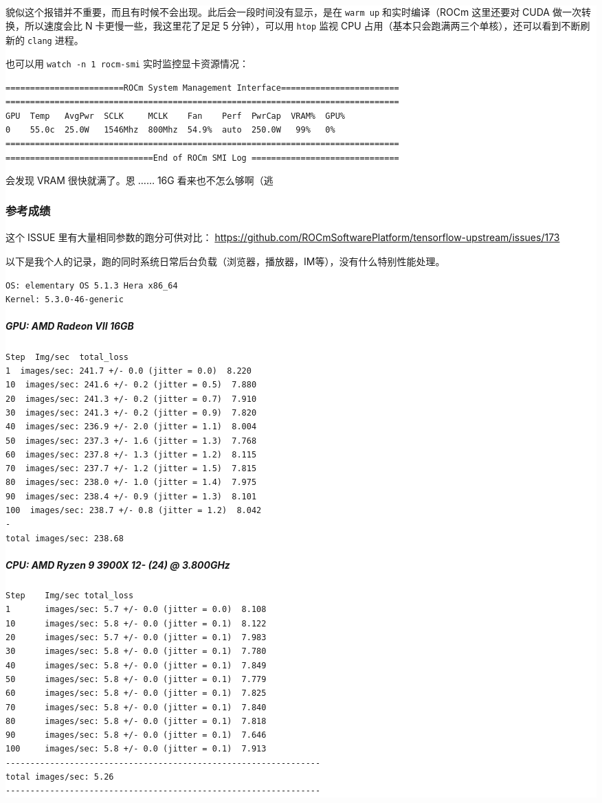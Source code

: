 貌似这个报错并不重要，而且有时候不会出现。此后会一段时间没有显示，是在 `warm up` 和实时编译（ROCm 这里还要对 CUDA 做一次转换，所以速度会比 N 卡更慢一些，我这里花了足足 5 分钟），可以用 `htop` 监视 CPU 占用（基本只会跑满两三个单核），还可以看到不断刷新的 `clang` 进程。

也可以用 `watch -n 1 rocm-smi` 实时监控显卡资源情况：

```
========================ROCm System Management Interface========================
================================================================================
GPU  Temp   AvgPwr  SCLK     MCLK    Fan    Perf  PwrCap  VRAM%  GPU%  
0    55.0c  25.0W   1546Mhz  800Mhz  54.9%  auto  250.0W   99%   0%    
================================================================================
==============================End of ROCm SMI Log ==============================
```

会发现 VRAM 很快就满了。恩 …… 16G 看来也不怎么够啊（逃

### 参考成绩

这个 ISSUE 里有大量相同参数的跑分可供对比： https://github.com/ROCmSoftwarePlatform/tensorflow-upstream/issues/173

以下是我个人的记录，跑的同时系统日常后台负载（浏览器，播放器，IM等），没有什么特别性能处理。

```
OS: elementary OS 5.1.3 Hera x86_64
Kernel: 5.3.0-46-generic 
```

##### GPU: AMD Radeon VII 16GB

```
Step  Img/sec  total_loss
1  images/sec: 241.7 +/- 0.0 (jitter = 0.0)  8.220
10  images/sec: 241.6 +/- 0.2 (jitter = 0.5)  7.880
20  images/sec: 241.3 +/- 0.2 (jitter = 0.7)  7.910
30  images/sec: 241.3 +/- 0.2 (jitter = 0.9)  7.820
40  images/sec: 236.9 +/- 2.0 (jitter = 1.1)  8.004
50  images/sec: 237.3 +/- 1.6 (jitter = 1.3)  7.768
60  images/sec: 237.8 +/- 1.3 (jitter = 1.2)  8.115
70  images/sec: 237.7 +/- 1.2 (jitter = 1.5)  7.815
80  images/sec: 238.0 +/- 1.0 (jitter = 1.4)  7.975
90  images/sec: 238.4 +/- 0.9 (jitter = 1.3)  8.101
100  images/sec: 238.7 +/- 0.8 (jitter = 1.2)  8.042
-
total images/sec: 238.68
```

##### CPU: AMD Ryzen 9 3900X 12- (24) @ 3.800GHz 

```
Step    Img/sec total_loss
1       images/sec: 5.7 +/- 0.0 (jitter = 0.0)  8.108
10      images/sec: 5.8 +/- 0.0 (jitter = 0.1)  8.122
20      images/sec: 5.7 +/- 0.0 (jitter = 0.1)  7.983
30      images/sec: 5.8 +/- 0.0 (jitter = 0.1)  7.780
40      images/sec: 5.8 +/- 0.0 (jitter = 0.1)  7.849
50      images/sec: 5.8 +/- 0.0 (jitter = 0.1)  7.779
60      images/sec: 5.8 +/- 0.0 (jitter = 0.1)  7.825
70      images/sec: 5.8 +/- 0.0 (jitter = 0.1)  7.840
80      images/sec: 5.8 +/- 0.0 (jitter = 0.1)  7.818
90      images/sec: 5.8 +/- 0.0 (jitter = 0.1)  7.646
100     images/sec: 5.8 +/- 0.0 (jitter = 0.1)  7.913
----------------------------------------------------------------
total images/sec: 5.26
----------------------------------------------------------------
```
